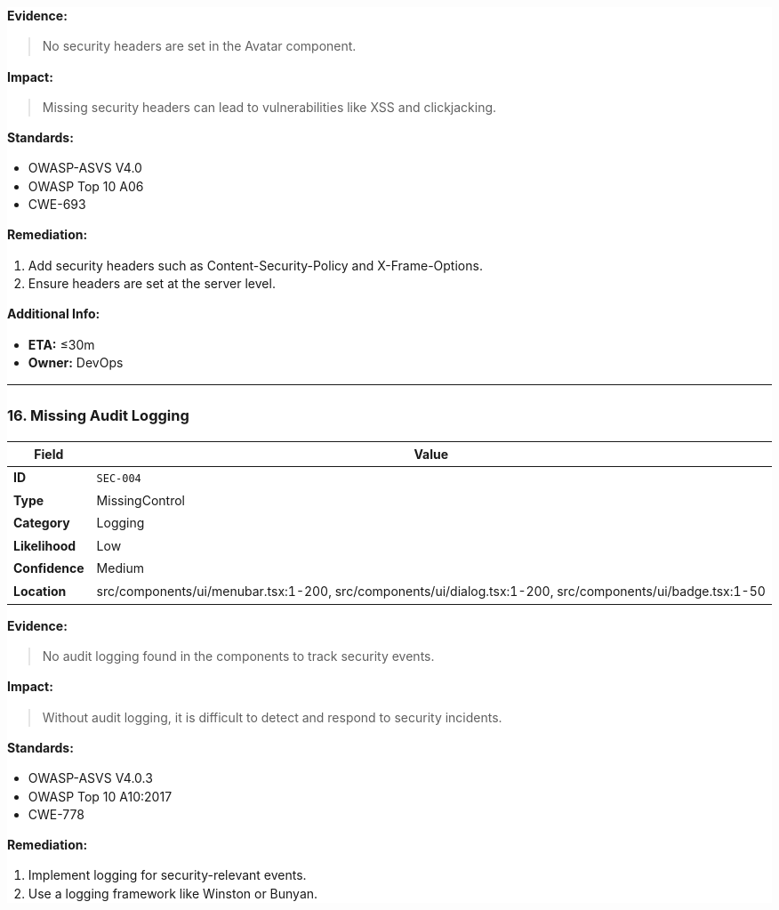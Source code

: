 **Evidence:**

> No security headers are set in the Avatar component.

**Impact:**

> Missing security headers can lead to vulnerabilities like XSS and clickjacking.

**Standards:**

- OWASP-ASVS V4.0
- OWASP Top 10 A06
- CWE-693

**Remediation:**

1. Add security headers such as Content-Security-Policy and X-Frame-Options.
2. Ensure headers are set at the server level.

**Additional Info:**

- **ETA:** ≤30m
- **Owner:** DevOps

---

### 16. Missing Audit Logging

| Field | Value |
|-------|-------|
| **ID** | `SEC-004` |
| **Type** | MissingControl |
| **Category** | Logging |
| **Likelihood** | Low |
| **Confidence** | Medium |
| **Location** | src/components/ui/menubar.tsx:1-200, src/components/ui/dialog.tsx:1-200, src/components/ui/badge.tsx:1-50 |

**Evidence:**

> No audit logging found in the components to track security events.

**Impact:**

> Without audit logging, it is difficult to detect and respond to security incidents.

**Standards:**

- OWASP-ASVS V4.0.3
- OWASP Top 10 A10:2017
- CWE-778

**Remediation:**

1. Implement logging for security-relevant events.
2. Use a logging framework like Winston or Bunyan.
